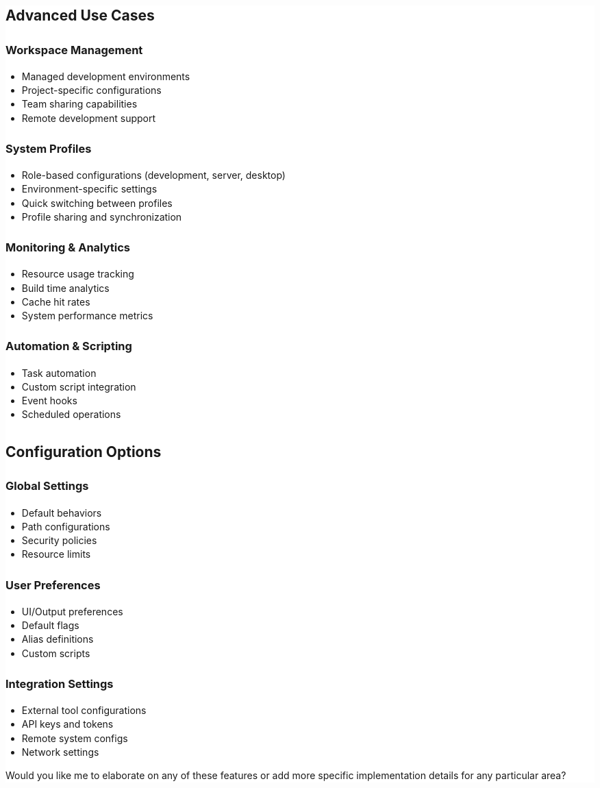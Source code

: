 ## Advanced Use Cases

### Workspace Management
- Managed development environments
- Project-specific configurations
- Team sharing capabilities
- Remote development support

### System Profiles
- Role-based configurations (development, server, desktop)
- Environment-specific settings
- Quick switching between profiles
- Profile sharing and synchronization

### Monitoring & Analytics
- Resource usage tracking
- Build time analytics
- Cache hit rates
- System performance metrics

### Automation & Scripting
- Task automation
- Custom script integration
- Event hooks
- Scheduled operations

## Configuration Options

### Global Settings
- Default behaviors
- Path configurations
- Security policies
- Resource limits

### User Preferences
- UI/Output preferences
- Default flags
- Alias definitions
- Custom scripts

### Integration Settings
- External tool configurations
- API keys and tokens
- Remote system configs
- Network settings

Would you like me to elaborate on any of these features or add more specific implementation details for any particular area?